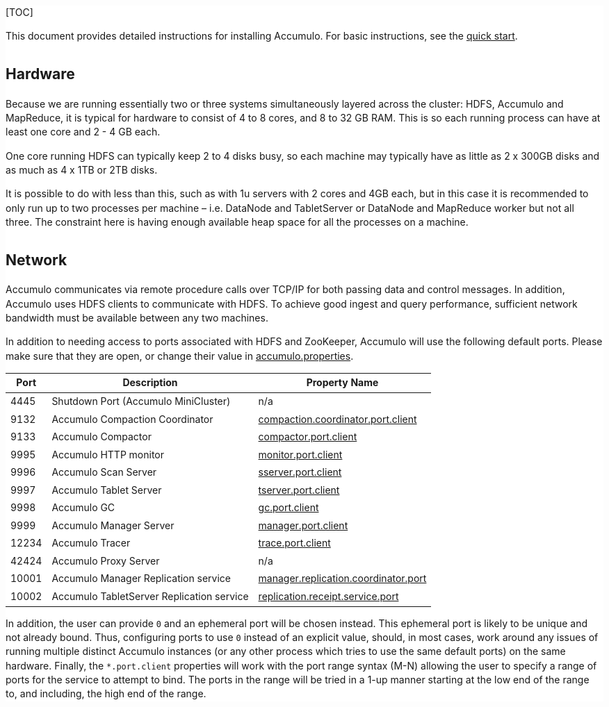 [TOC]

This document provides detailed instructions for installing Accumulo. For basic instructions, see the [quick start]($Setup).

Hardware
-----------------------------------------------------------------------------------------

Because we are running essentially two or three systems simultaneously layered across the cluster: HDFS, Accumulo and MapReduce, it is typical for hardware to consist of 4 to 8 cores, and 8 to 32 GB RAM. This is so each running process can have at least one core and 2 - 4 GB each.

One core running HDFS can typically keep 2 to 4 disks busy, so each machine may typically have as little as 2 x 300GB disks and as much as 4 x 1TB or 2TB disks.

It is possible to do with less than this, such as with 1u servers with 2 cores and 4GB each, but in this case it is recommended to only run up to two processes per machine – i.e. DataNode and TabletServer or DataNode and MapReduce worker but not all three. The constraint here is having enough available heap space for all the processes on a machine.

Network
---------------------------------------------------------------------------------------

Accumulo communicates via remote procedure calls over TCP/IP for both passing data and control messages. In addition, Accumulo uses HDFS clients to communicate with HDFS. To achieve good ingest and query performance, sufficient network bandwidth must be available between any two machines.

In addition to needing access to ports associated with HDFS and ZooKeeper, Accumulo will use the following default ports. Please make sure that they are open, or change their value in [accumulo.properties]($Configuration-Files#accumuloproperties).

| Port | Description | Property Name |
| --- | --- | --- |
| 4445 | Shutdown Port (Accumulo MiniCluster) | n/a |
| 9132 | Accumulo Compaction Coordinator | [compaction.coordinator.port.client]($Server-Properties-2.x#compaction_coordinator_port_client) |
| 9133 | Accumulo Compactor | [compactor.port.client]($Server-Properties-2.x#compactor_port_client) |
| 9995 | Accumulo HTTP monitor | [monitor.port.client]($Server-Properties-2.x#monitor_port_client) |
| 9996 | Accumulo Scan Server | [sserver.port.client]($Server-Properties-2.x#sserver_port_client) |
| 9997 | Accumulo Tablet Server | [tserver.port.client]($Server-Properties-2.x#tserver_port_client) |
| 9998 | Accumulo GC | [gc.port.client]($Server-Properties-2.x#gc_port_client) |
| 9999 | Accumulo Manager Server | [manager.port.client]($Server-Properties-2.x#manager_port_client) |
| 12234 | Accumulo Tracer | [trace.port.client]($Server-Properties-2.x#trace_port_client) |
| 42424 | Accumulo Proxy Server | n/a |
| 10001 | Accumulo Manager Replication service | [manager.replication.coordinator.port]($Server-Properties-2.x#manager_replication_coordinator_port) |
| 10002 | Accumulo TabletServer Replication service | [replication.receipt.service.port]($Server-Properties-2.x#replication_receipt_service_port) |

In addition, the user can provide `0` and an ephemeral port will be chosen instead. This ephemeral port is likely to be unique and not already bound. Thus, configuring ports to use `0` instead of an explicit value, should, in most cases, work around any issues of running multiple distinct Accumulo instances (or any other process which tries to use the same default ports) on the same hardware. Finally, the `*.port.client` properties will work with the port range syntax (M-N) allowing the user to specify a range of ports for the service to attempt to bind. The ports in the range will be tried in a 1-up manner starting at the low end of the range to, and including, the high end of the range.
